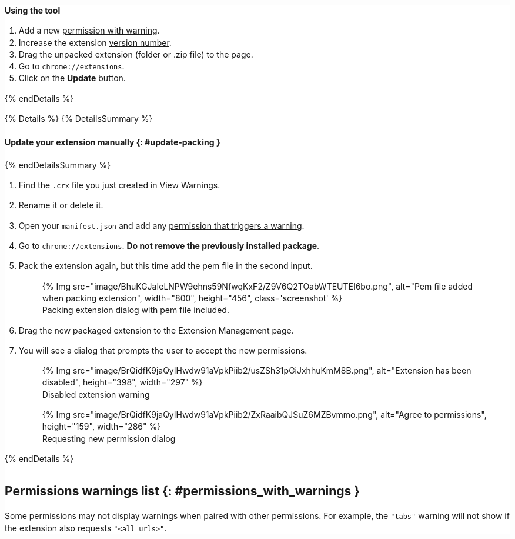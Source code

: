 **Using the tool**

1. Add a new [permission with warning][section-view-warnings].
1. Increase the extension [version number][manifest-version].
1. Drag the unpacked extension (folder or .zip file) to the page.
1. Go to `chrome://extensions`.
1. Click on the **Update** button.

{% endDetails %}

{% Details %}
{% DetailsSummary %}

#### Update your extension manually {: #update-packing }

{% endDetailsSummary %}

1. Find the `.crx` file you just created in [View Warnings](#view-package).
1. Rename it or delete it.
1. Open your `manifest.json` and add any [permission that triggers a warning](#permissions_with_warnings).
1. Go to `chrome://extensions`. **Do not remove the previously installed package**.
1. Pack the extension again, but this time add the pem file in the second input.
    <figure>
     {% Img src="image/BhuKGJaIeLNPW9ehns59NfwqKxF2/Z9V6Q2TOabWTEUTEI6bo.png", 
     alt="Pem file added when packing extension", width="800", height="456", class='screenshot' %}
      <figcaption>
        Packing extension dialog with pem file included.
      </figcaption>
    </figure>
1. Drag the new packaged extension to the Extension Management page.
1. You will see a dialog that prompts the user to accept the new permissions.
    <figure>
    {% Img src="image/BrQidfK9jaQyIHwdw91aVpkPiib2/usZSh31pGiJxhhuKmM8B.png",
      alt="Extension has been disabled", height="398", width="297" %}
      
      <figcaption>
        Disabled extension warning
      </figcaption>
    </figure>

    <figure>
      {% Img src="image/BrQidfK9jaQyIHwdw91aVpkPiib2/ZxRaaibQJSuZ6MZBvmmo.png",
          alt="Agree to permissions", height="159", width="286" %}
      <figcaption>
        Requesting new permission dialog
      </figcaption>
    </figure>

{% endDetails %}

## Permissions warnings list {: #permissions_with_warnings }

Some permissions may not display warnings when paired
with other permissions. For example, the `"tabs"` warning will not show if the extension also
requests `"<all_urls>"`.


[api-optional-perms]: /docs/extensions/reference/permissions#step-2-declare-optional-permissions-in-the-manifest
[api-storage]: /docs/extensions/reference/storage
[api-tabs]: /docs/extensions/reference/tabs
[api-top-sites]: /docs/extensions/reference/topSites
[chromium-perms]: https://chromium.googlesource.com/chromium/src/+/main/chrome/common/extensions/permissions/chrome_permission_message_rules.cc#:~:text=chromepermissionmessagerule%3A%3Agetallrules()
[dl-chromium]: https://download-chromium.appspot.com/
[doc-activetab]: /docs/extensions/mv3/manifest/activeTab/
[doc-apis]: /docs/extensions/reference/
[doc-load-unpacked]: /docs/extensions/mv3/getstarted/development-basics/#load-unpacked
[doc-manifest]: /docs/extensions/mv3/manifest
[doc-match-patterns]: /docs/extensions/mv3/match_patterns
[doc-perms]: /docs/extensions/mv3/declare_permissions
[file-scheme-allow]: /docs/extensions/reference/extension#method-isAllowedFileSchemeAccess
[gh-opt-perms]: https://github.com/GoogleChrome/chrome-extensions-samples/tree/main/functional-samples/sample.optional_permissions
[gh-permission-tool]: https://github.com/GoogleChromeLabs/extension-update-testing-tool
[incognito-allow]: /docs/extensions/reference/extension#method-isAllowedIncognitoAccess
[manifest-version]: /docs/extensions/mv3/manifest/version/
[section-update]: #update_permissions
[section-view-warnings]: #view_warnings
[section-warnings]: #permissions_with_warnings
[tabs-tab]: /docs/extensions/reference/tabs/#type-Tab